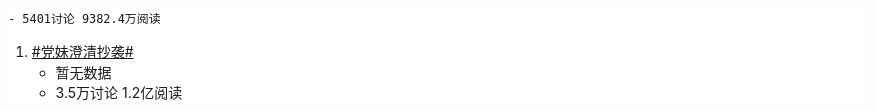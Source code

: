     - 5401讨论 9382.4万阅读
1. [#党妹澄清抄袭#](https://s.weibo.com/weibo?q=%23%E5%85%9A%E5%A6%B9%E6%BE%84%E6%B8%85%E6%8A%84%E8%A2%AD%23)
    - 暂无数据
    - 3.5万讨论 1.2亿阅读
